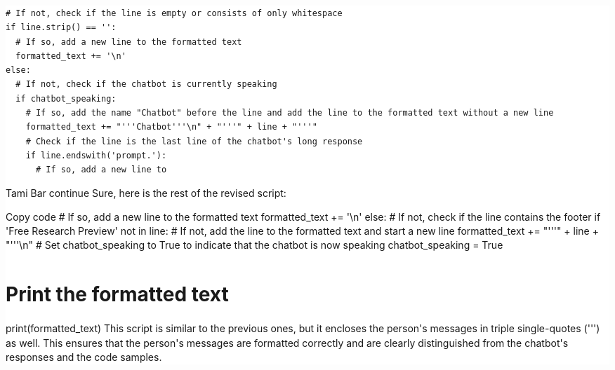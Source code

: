     # If not, check if the line is empty or consists of only whitespace
    if line.strip() == '':
      # If so, add a new line to the formatted text
      formatted_text += '\n'
    else:
      # If not, check if the chatbot is currently speaking
      if chatbot_speaking:
        # If so, add the name "Chatbot" before the line and add the line to the formatted text without a new line
        formatted_text += "'''Chatbot'''\n" + "'''" + line + "'''"
        # Check if the line is the last line of the chatbot's long response
        if line.endswith('prompt.'):
          # If so, add a new line to



Tami Bar
continue
Sure, here is the rest of the revised script:

Copy code
      # If so, add a new line to the formatted text
          formatted_text += '\n'
      else:
        # If not, check if the line contains the footer
        if 'Free Research Preview' not in line:
          # If not, add the line to the formatted text and start a new line
          formatted_text += "'''" + line + "'''\n"
        # Set chatbot_speaking to True to indicate that the chatbot is now speaking
        chatbot_speaking = True

# Print the formatted text
print(formatted_text)
This script is similar to the previous ones, but it encloses the person's messages in triple single-quotes (''') as well. This ensures that the person's messages are formatted correctly and are clearly distinguished from the chatbot's responses and the code samples.
